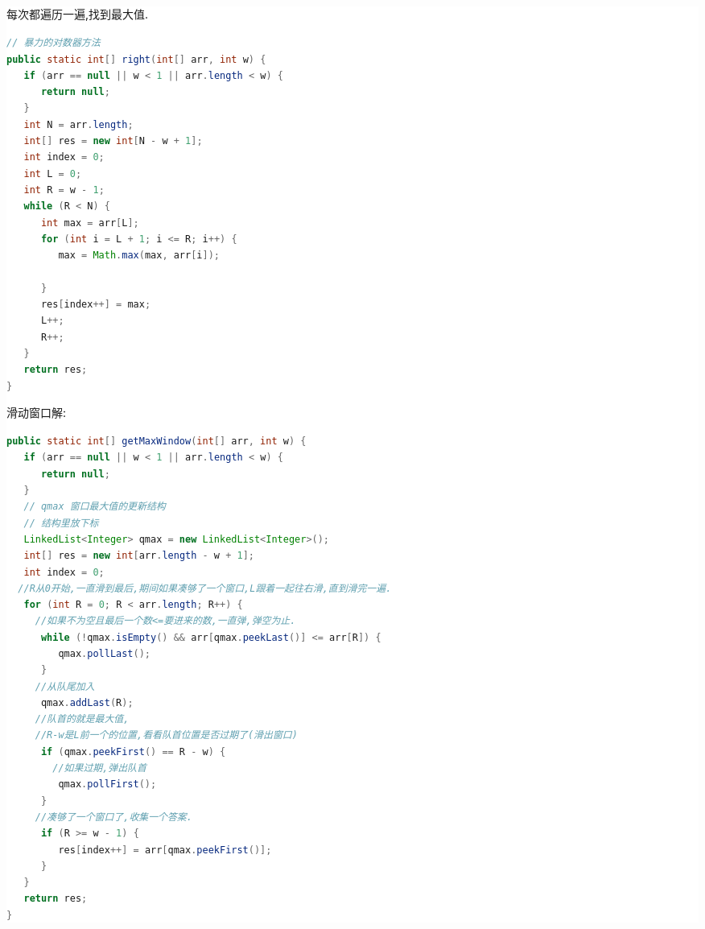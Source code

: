 每次都遍历一遍,找到最大值.

```java
// 暴力的对数器方法
public static int[] right(int[] arr, int w) {
   if (arr == null || w < 1 || arr.length < w) {
      return null;
   }
   int N = arr.length;
   int[] res = new int[N - w + 1];
   int index = 0;
   int L = 0;
   int R = w - 1;
   while (R < N) {
      int max = arr[L];
      for (int i = L + 1; i <= R; i++) {
         max = Math.max(max, arr[i]);

      }
      res[index++] = max;
      L++;
      R++;
   }
   return res;
}
```

滑动窗口解:

```java
public static int[] getMaxWindow(int[] arr, int w) {
   if (arr == null || w < 1 || arr.length < w) {
      return null;
   }
   // qmax 窗口最大值的更新结构
   // 结构里放下标
   LinkedList<Integer> qmax = new LinkedList<Integer>();
   int[] res = new int[arr.length - w + 1];
   int index = 0;
  //R从0开始,一直滑到最后,期间如果凑够了一个窗口,L跟着一起往右滑,直到滑完一遍.
   for (int R = 0; R < arr.length; R++) {
     //如果不为空且最后一个数<=要进来的数,一直弹,弹空为止.
      while (!qmax.isEmpty() && arr[qmax.peekLast()] <= arr[R]) {
         qmax.pollLast();
      }
     //从队尾加入
      qmax.addLast(R);
     //队首的就是最大值,
     //R-w是L前一个的位置,看看队首位置是否过期了(滑出窗口)
      if (qmax.peekFirst() == R - w) {
        //如果过期,弹出队首
         qmax.pollFirst();
      }
     //凑够了一个窗口了,收集一个答案.
      if (R >= w - 1) {
         res[index++] = arr[qmax.peekFirst()];
      }
   }
   return res;
}
```
